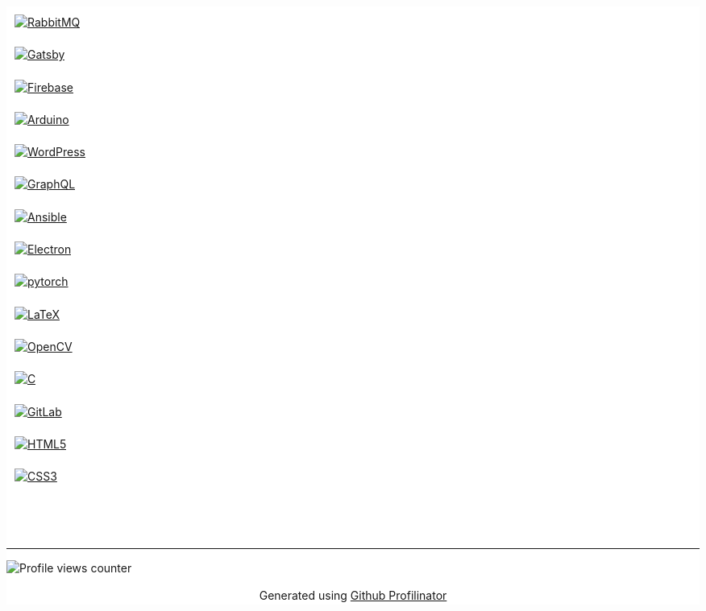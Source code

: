 <a href="https://www.rabbitmq.com/" target="_blank"><img style="margin: 10px" src="https://profilinator.rishav.dev/skills-assets/rabbitmq-icon.svg" alt="RabbitMQ" height="50" /></a>  
<a href="https://www.gatsbyjs.com/" target="_blank"><img style="margin: 10px" src="https://profilinator.rishav.dev/skills-assets/gatsby.png" alt="Gatsby" height="50" /></a>  
<a href="https://firebase.google.com/" target="_blank"><img style="margin: 10px" src="https://profilinator.rishav.dev/skills-assets/firebase.png" alt="Firebase" height="50" /></a>  
<a href="https://www.arduino.cc/" target="_blank"><img style="margin: 10px" src="https://profilinator.rishav.dev/skills-assets/arduino.png" alt="Arduino" height="50" /></a>  
<a href="https://wordpress.com/" target="_blank"><img style="margin: 10px" src="https://profilinator.rishav.dev/skills-assets/wordpress.png" alt="WordPress" height="50" /></a>  
<a href="https://graphql.org/" target="_blank"><img style="margin: 10px" src="https://profilinator.rishav.dev/skills-assets/graphql.png" alt="GraphQL" height="50" /></a>  
<a href="https://www.ansible.com/" target="_blank"><img style="margin: 10px" src="https://profilinator.rishav.dev/skills-assets/ansible.png" alt="Ansible" height="50" /></a>  
<a href="https://www.electronjs.org/" target="_blank"><img style="margin: 10px" src="https://profilinator.rishav.dev/skills-assets/electron-original.svg" alt="Electron" height="50" /></a>  
<a href="https://pytorch.org/" target="_blank"><img style="margin: 10px" src="https://profilinator.rishav.dev/skills-assets/pytorch-icon.svg" alt="pytorch" height="50" /></a>  
<a href="https://www.latex-project.org/" target="_blank"><img style="margin: 10px" src="https://profilinator.rishav.dev/skills-assets/latex.png" alt="LaTeX" height="50" /></a>  
<a href="https://opencv.org/" target="_blank"><img style="margin: 10px" src="https://profilinator.rishav.dev/skills-assets/opencv-icon.svg" alt="OpenCV" height="50" /></a>  
<a href="https://www.cprogramming.com/" target="_blank"><img style="margin: 10px" src="https://profilinator.rishav.dev/skills-assets/c-original.svg" alt="C" height="50" /></a>  
<a href="https://about.gitlab.com/" target="_blank"><img style="margin: 10px" src="https://profilinator.rishav.dev/skills-assets/gitlab.svg" alt="GitLab" height="50" /></a>  
<a href="https://en.wikipedia.org/wiki/HTML5" target="_blank"><img style="margin: 10px" src="https://profilinator.rishav.dev/skills-assets/html5-original-wordmark.svg" alt="HTML5" height="50" /></a>  
<a href="https://www.w3schools.com/css/" target="_blank"><img style="margin: 10px" src="https://profilinator.rishav.dev/skills-assets/css3-original-wordmark.svg" alt="CSS3" height="50" /></a>  
</div>  

<br/>  




<br/>  



----
![Profile views counter](https://komarev.com/ghpvc/?username=JadeBalance-AI&&style=flat-square)  
  

<div align="center">Generated using <a href="https://profilinator.rishav.dev/" target="_blank">Github Profilinator</a></div>
